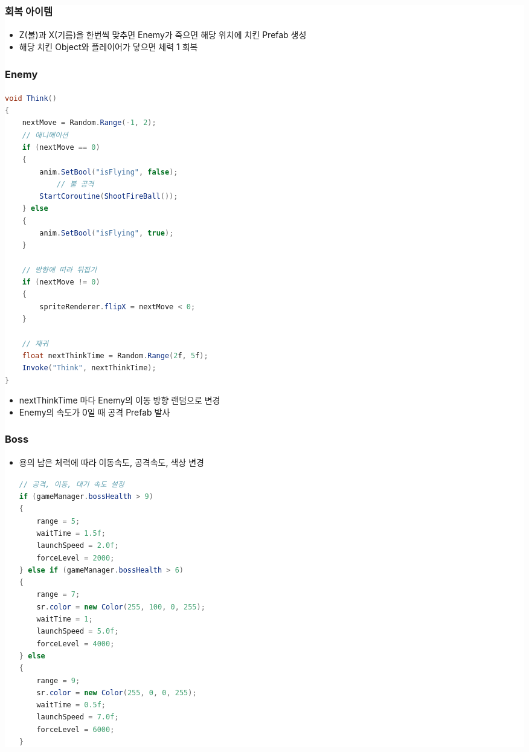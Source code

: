 ### 회복 아이템

- Z(불)과 X(기름)을 한번씩 맞추면 Enemy가 죽으면 해당 위치에 치킨 Prefab 생성
- 해당 치킨 Object와 플레이어가 닿으면 체력 1 회복

### Enemy

```csharp
void Think()
{
    nextMove = Random.Range(-1, 2);
    // 애니메이션
    if (nextMove == 0)
    {
        anim.SetBool("isFlying", false);
            // 불 공격
        StartCoroutine(ShootFireBall());
    } else
    {
        anim.SetBool("isFlying", true);
    }

    // 방향에 따라 뒤집기
    if (nextMove != 0)
    {
        spriteRenderer.flipX = nextMove < 0;
    }

    // 재귀
    float nextThinkTime = Random.Range(2f, 5f);
    Invoke("Think", nextThinkTime);
}
```

- nextThinkTime 마다 Enemy의 이동 방향 랜덤으로 변경
- Enemy의 속도가 0일 때 공격 Prefab 발사

### Boss

- 용의 남은 체력에 따라 이동속도, 공격속도, 색상 변경

  ```csharp
  // 공격, 이동, 대기 속도 설정
  if (gameManager.bossHealth > 9)
  {
      range = 5;
      waitTime = 1.5f;
      launchSpeed = 2.0f;
      forceLevel = 2000;
  } else if (gameManager.bossHealth > 6)
  {
      range = 7;
      sr.color = new Color(255, 100, 0, 255);
      waitTime = 1;
      launchSpeed = 5.0f;
      forceLevel = 4000;
  } else
  {
      range = 9;
      sr.color = new Color(255, 0, 0, 255);
      waitTime = 0.5f;
      launchSpeed = 7.0f;
      forceLevel = 6000;
  }
  ```
